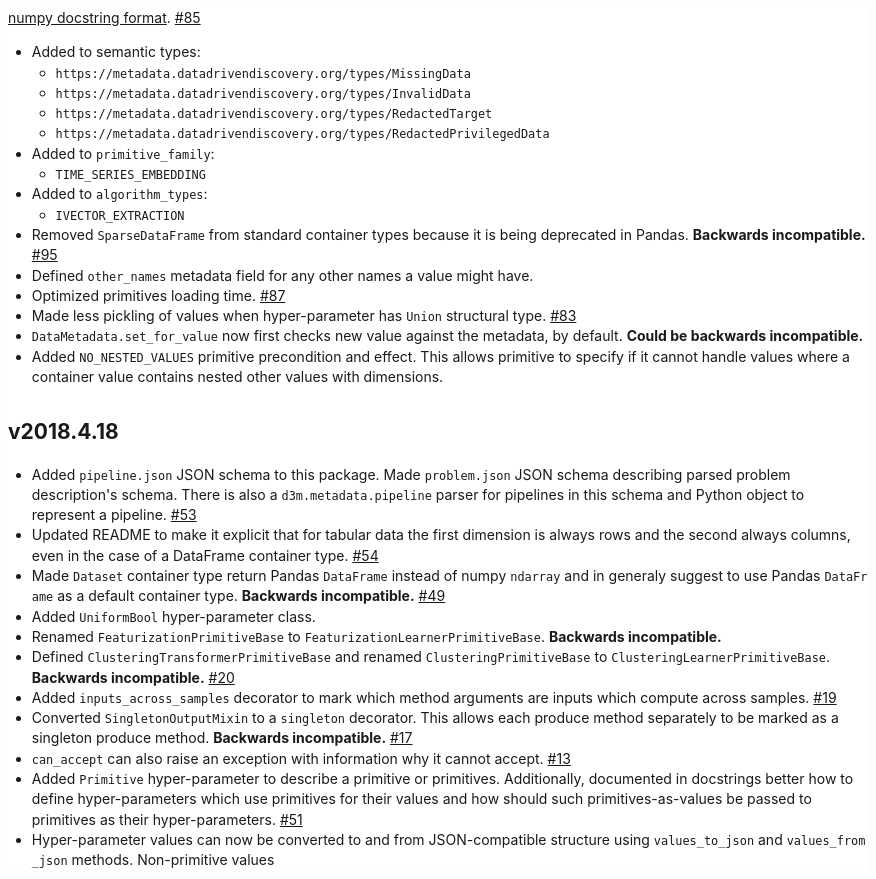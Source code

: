   [numpy docstring format](https://numpydoc.readthedocs.io/en/latest/format.html).
  [#85](https://gitlab.com/datadrivendiscovery/d3m/issues/85)
* Added to semantic types:
  * `https://metadata.datadrivendiscovery.org/types/MissingData`
  * `https://metadata.datadrivendiscovery.org/types/InvalidData`
  * `https://metadata.datadrivendiscovery.org/types/RedactedTarget`
  * `https://metadata.datadrivendiscovery.org/types/RedactedPrivilegedData`
* Added to `primitive_family`:
  * `TIME_SERIES_EMBEDDING`
* Added to `algorithm_types`:
  * `IVECTOR_EXTRACTION`
* Removed `SparseDataFrame` from standard container types because it is being
  deprecated in Pandas.
  **Backwards incompatible.**
  [#95](https://gitlab.com/datadrivendiscovery/d3m/issues/95)
* Defined `other_names` metadata field for any other names a value might have.
* Optimized primitives loading time.
  [#87](https://gitlab.com/datadrivendiscovery/d3m/issues/87)
* Made less pickling of values when hyper-parameter has `Union` structural type.
  [#83](https://gitlab.com/datadrivendiscovery/d3m/issues/83)
* `DataMetadata.set_for_value` now first checks new value against the metadata, by default.
  **Could be backwards incompatible.**
* Added `NO_NESTED_VALUES` primitive precondition and effect.
  This allows primitive to specify if it cannot handle values where a container value
  contains nested other values with dimensions.

## v2018.4.18

* Added `pipeline.json` JSON schema to this package. Made `problem.json` JSON schema
  describing parsed problem description's schema. There is also a `d3m.metadata.pipeline`
  parser for pipelines in this schema and Python object to represent a pipeline.
  [#53](https://gitlab.com/datadrivendiscovery/d3m/issues/53)
* Updated README to make it explicit that for tabular data the first dimension
  is always rows and the second always columns, even in the case of a DataFrame
  container type.
  [#54](https://gitlab.com/datadrivendiscovery/d3m/issues/54)
* Made `Dataset` container type return Pandas `DataFrame` instead of numpy `ndarray`
  and in generaly suggest to use Pandas `DataFrame` as a default container type.
  **Backwards incompatible.**
  [#49](https://gitlab.com/datadrivendiscovery/d3m/issues/49)
* Added `UniformBool` hyper-parameter class.
* Renamed `FeaturizationPrimitiveBase` to `FeaturizationLearnerPrimitiveBase`.
  **Backwards incompatible.**
* Defined `ClusteringTransformerPrimitiveBase` and renamed `ClusteringPrimitiveBase`
  to `ClusteringLearnerPrimitiveBase`.
  **Backwards incompatible.**
  [#20](https://gitlab.com/datadrivendiscovery/d3m/issues/20)
* Added `inputs_across_samples` decorator to mark which method arguments
  are inputs which compute across samples.
  [#19](https://gitlab.com/datadrivendiscovery/d3m/issues/19)
* Converted `SingletonOutputMixin` to a `singleton` decorator. This allows
  each produce method separately to be marked as a singleton produce method.
  **Backwards incompatible.**
  [#17](https://gitlab.com/datadrivendiscovery/d3m/issues/17)
* `can_accept` can also raise an exception with information why it cannot accept.
  [#13](https://gitlab.com/datadrivendiscovery/d3m/issues/13)
* Added `Primitive` hyper-parameter to describe a primitive or primitives.
  Additionally, documented in docstrings better how to define hyper-parameters which
  use primitives for their values and how should such primitives-as-values be passed
  to primitives as their hyper-parameters.
  [#51](https://gitlab.com/datadrivendiscovery/d3m/issues/51)
* Hyper-parameter values can now be converted to and from JSON-compatible structure
  using `values_to_json` and `values_from_json` methods. Non-primitive values